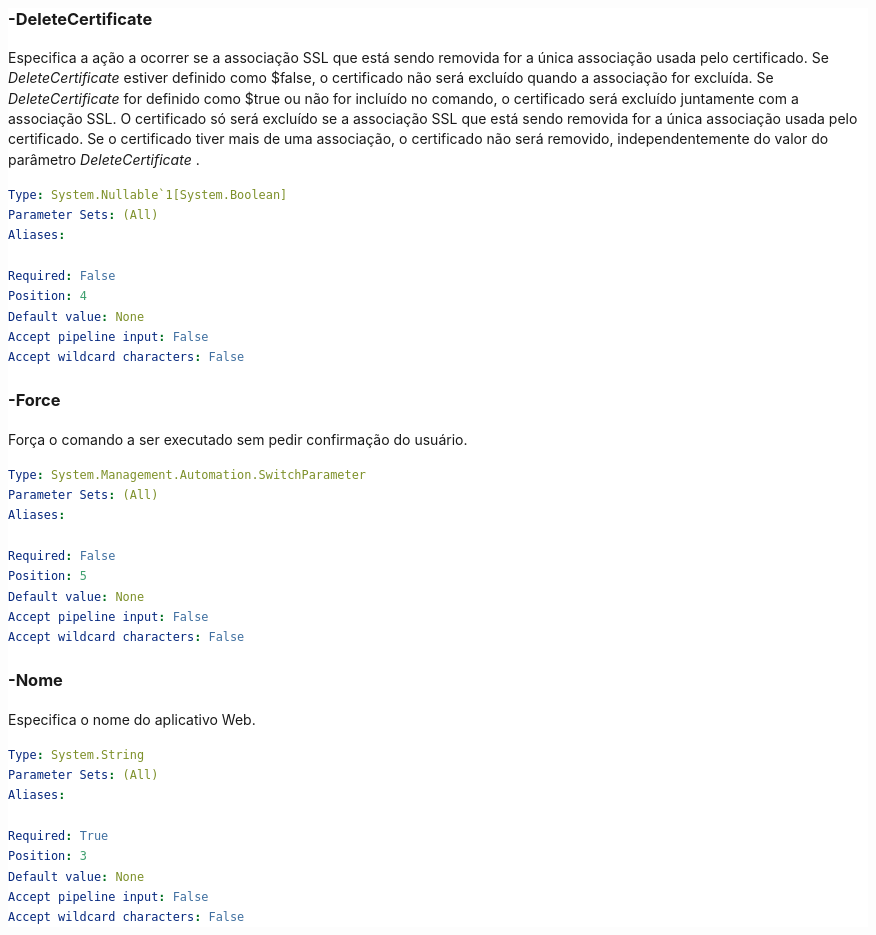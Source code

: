 ### -DeleteCertificate
Especifica a ação a ocorrer se a associação SSL que está sendo removida for a única associação usada pelo certificado.
Se *DeleteCertificate* estiver definido como $false, o certificado não será excluído quando a associação for excluída.
Se *DeleteCertificate* for definido como $true ou não for incluído no comando, o certificado será excluído juntamente com a associação SSL.
O certificado só será excluído se a associação SSL que está sendo removida for a única associação usada pelo certificado.
Se o certificado tiver mais de uma associação, o certificado não será removido, independentemente do valor do parâmetro *DeleteCertificate* .

```yaml
Type: System.Nullable`1[System.Boolean]
Parameter Sets: (All)
Aliases:

Required: False
Position: 4
Default value: None
Accept pipeline input: False
Accept wildcard characters: False
```

### -Force
Força o comando a ser executado sem pedir confirmação do usuário.

```yaml
Type: System.Management.Automation.SwitchParameter
Parameter Sets: (All)
Aliases:

Required: False
Position: 5
Default value: None
Accept pipeline input: False
Accept wildcard characters: False
```

### -Nome
Especifica o nome do aplicativo Web.

```yaml
Type: System.String
Parameter Sets: (All)
Aliases:

Required: True
Position: 3
Default value: None
Accept pipeline input: False
Accept wildcard characters: False
```
